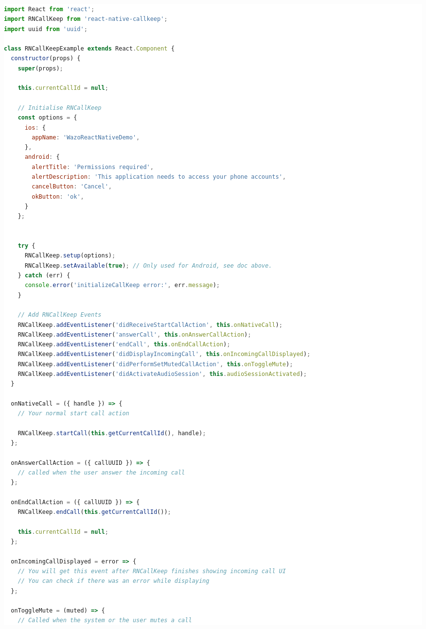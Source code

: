 ```javascript
import React from 'react';
import RNCallKeep from 'react-native-callkeep';
import uuid from 'uuid';

class RNCallKeepExample extends React.Component {
  constructor(props) {
    super(props);

    this.currentCallId = null;

    // Initialise RNCallKeep
    const options = {
      ios: {
        appName: 'WazoReactNativeDemo',
      },
      android: {
        alertTitle: 'Permissions required',
        alertDescription: 'This application needs to access your phone accounts',
        cancelButton: 'Cancel',
        okButton: 'ok',
      }
    };


    try {
      RNCallKeep.setup(options);
      RNCallKeep.setAvailable(true); // Only used for Android, see doc above.
    } catch (err) {
      console.error('initializeCallKeep error:', err.message);
    }

    // Add RNCallKeep Events
    RNCallKeep.addEventListener('didReceiveStartCallAction', this.onNativeCall);
    RNCallKeep.addEventListener('answerCall', this.onAnswerCallAction);
    RNCallKeep.addEventListener('endCall', this.onEndCallAction);
    RNCallKeep.addEventListener('didDisplayIncomingCall', this.onIncomingCallDisplayed);
    RNCallKeep.addEventListener('didPerformSetMutedCallAction', this.onToggleMute);
    RNCallKeep.addEventListener('didActivateAudioSession', this.audioSessionActivated);
  }

  onNativeCall = ({ handle }) => {
    // Your normal start call action

    RNCallKeep.startCall(this.getCurrentCallId(), handle);
  };

  onAnswerCallAction = ({ callUUID }) => {
    // called when the user answer the incoming call
  };

  onEndCallAction = ({ callUUID }) => {
    RNCallKeep.endCall(this.getCurrentCallId());

    this.currentCallId = null;
  };

  onIncomingCallDisplayed = error => {
    // You will get this event after RNCallKeep finishes showing incoming call UI
    // You can check if there was an error while displaying
  };

  onToggleMute = (muted) => {
    // Called when the system or the user mutes a call
```